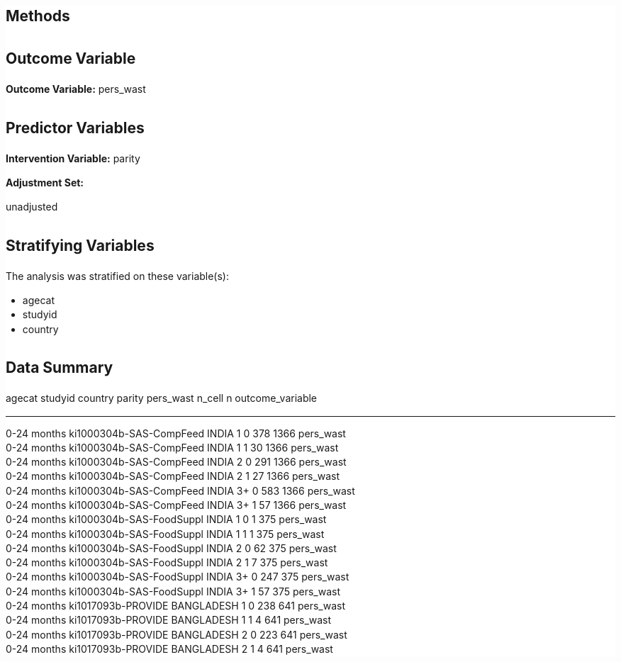 





## Methods
## Outcome Variable

**Outcome Variable:** pers_wast

## Predictor Variables

**Intervention Variable:** parity

**Adjustment Set:**

unadjusted

## Stratifying Variables

The analysis was stratified on these variable(s):

* agecat
* studyid
* country

## Data Summary

agecat        studyid                    country                        parity    pers_wast   n_cell       n  outcome_variable 
------------  -------------------------  -----------------------------  -------  ----------  -------  ------  -----------------
0-24 months   ki1000304b-SAS-CompFeed    INDIA                          1                 0      378    1366  pers_wast        
0-24 months   ki1000304b-SAS-CompFeed    INDIA                          1                 1       30    1366  pers_wast        
0-24 months   ki1000304b-SAS-CompFeed    INDIA                          2                 0      291    1366  pers_wast        
0-24 months   ki1000304b-SAS-CompFeed    INDIA                          2                 1       27    1366  pers_wast        
0-24 months   ki1000304b-SAS-CompFeed    INDIA                          3+                0      583    1366  pers_wast        
0-24 months   ki1000304b-SAS-CompFeed    INDIA                          3+                1       57    1366  pers_wast        
0-24 months   ki1000304b-SAS-FoodSuppl   INDIA                          1                 0        1     375  pers_wast        
0-24 months   ki1000304b-SAS-FoodSuppl   INDIA                          1                 1        1     375  pers_wast        
0-24 months   ki1000304b-SAS-FoodSuppl   INDIA                          2                 0       62     375  pers_wast        
0-24 months   ki1000304b-SAS-FoodSuppl   INDIA                          2                 1        7     375  pers_wast        
0-24 months   ki1000304b-SAS-FoodSuppl   INDIA                          3+                0      247     375  pers_wast        
0-24 months   ki1000304b-SAS-FoodSuppl   INDIA                          3+                1       57     375  pers_wast        
0-24 months   ki1017093b-PROVIDE         BANGLADESH                     1                 0      238     641  pers_wast        
0-24 months   ki1017093b-PROVIDE         BANGLADESH                     1                 1        4     641  pers_wast        
0-24 months   ki1017093b-PROVIDE         BANGLADESH                     2                 0      223     641  pers_wast        
0-24 months   ki1017093b-PROVIDE         BANGLADESH                     2                 1        4     641  pers_wast        